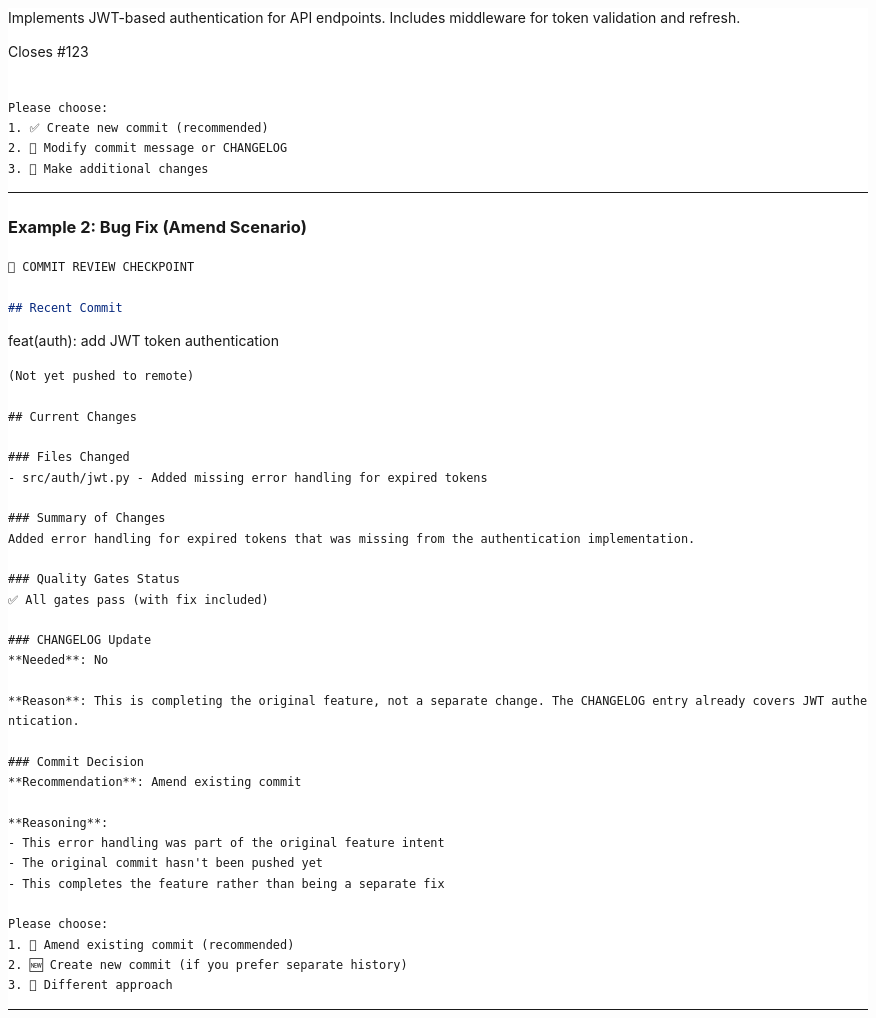 Implements JWT-based authentication for API endpoints.
Includes middleware for token validation and refresh.

Closes #123
```

Please choose:
1. ✅ Create new commit (recommended)
2. 📝 Modify commit message or CHANGELOG
3. 🔄 Make additional changes
```

---

### Example 2: Bug Fix (Amend Scenario)

```markdown
🛑 COMMIT REVIEW CHECKPOINT

## Recent Commit
```
feat(auth): add JWT token authentication
```
(Not yet pushed to remote)

## Current Changes

### Files Changed
- src/auth/jwt.py - Added missing error handling for expired tokens

### Summary of Changes
Added error handling for expired tokens that was missing from the authentication implementation.

### Quality Gates Status
✅ All gates pass (with fix included)

### CHANGELOG Update
**Needed**: No

**Reason**: This is completing the original feature, not a separate change. The CHANGELOG entry already covers JWT authentication.

### Commit Decision
**Recommendation**: Amend existing commit

**Reasoning**: 
- This error handling was part of the original feature intent
- The original commit hasn't been pushed yet
- This completes the feature rather than being a separate fix

Please choose:
1. 🔄 Amend existing commit (recommended)
2. 🆕 Create new commit (if you prefer separate history)
3. 📝 Different approach
```

---